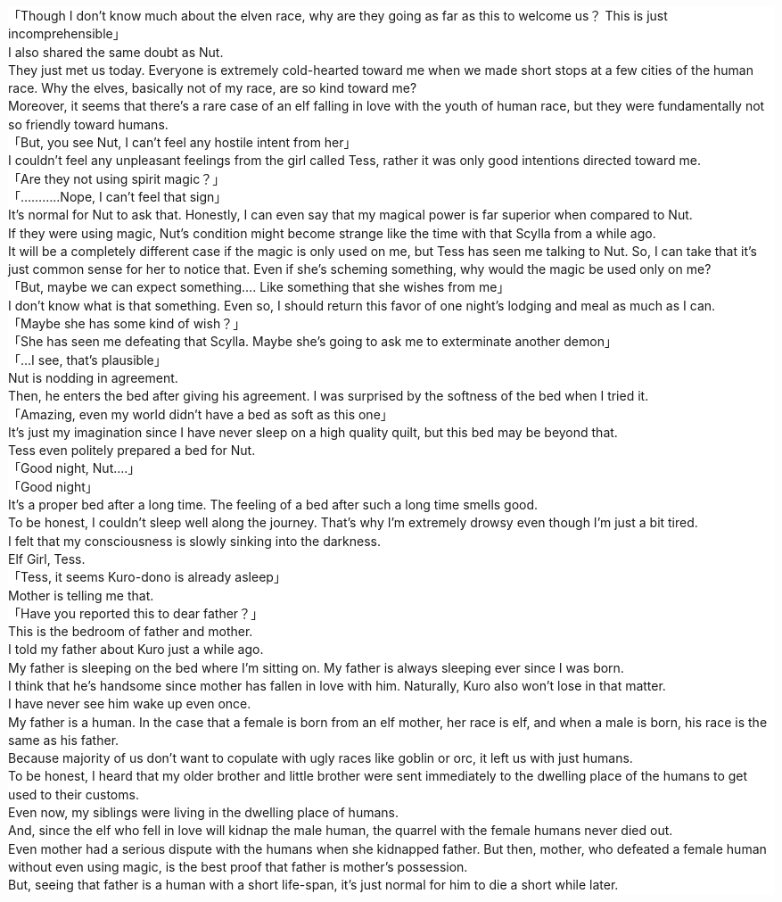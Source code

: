 「Though I don’t know much about the elven race, why are they going as far as this to welcome us？ This is just incomprehensible」<br/>
I also shared the same doubt as Nut.<br/>
They just met us today. Everyone is extremely cold-hearted toward me when we made short stops at a few cities of the human race. Why the elves, basically not of my race, are so kind toward me?<br/>
Moreover, it seems that there’s a rare case of an elf falling in love with the youth of human race, but they were fundamentally not so friendly toward humans.<br/>
「But, you see Nut, I can’t feel any hostile intent from her」<br/>
I couldn’t feel any unpleasant feelings from the girl called Tess, rather it was only good intentions directed toward me.<br/>
「Are they not using spirit magic？」<br/>
「………..Nope, I can’t feel that sign」<br/>
It’s normal for Nut to ask that. Honestly, I can even say that my magical power is far superior when compared to Nut.<br/>
If they were using magic, Nut’s condition might become strange like the time with that Scylla from a while ago.<br/>
It will be a completely different case if the magic is only used on me, but Tess has seen me talking to Nut. So, I can take that it’s just common sense for her to notice that. Even if she’s scheming something, why would the magic be used only on me?<br/>
「But, maybe we can expect something…. Like something that she wishes from me」<br/>
I don’t know what is that something. Even so, I should return this favor of one night’s lodging and meal as much as I can.<br/>
「Maybe she has some kind of wish？」<br/>
「She has seen me defeating that Scylla. Maybe she’s going to ask me to exterminate another demon」<br/>
「…I see, that’s plausible」<br/>
Nut is nodding in agreement.<br/>
Then, he enters the bed after giving his agreement. I was surprised by the softness of the bed when I tried it.<br/>
「Amazing, even my world didn’t have a bed as soft as this one」<br/>
It’s just my imagination since I have never sleep on a high quality quilt, but this bed may be beyond that.<br/>
Tess even politely prepared a bed for Nut.<br/>
「Good night, Nut….」<br/>
「Good night」<br/>
It’s a proper bed after a long time. The feeling of a bed after such a long time smells good.<br/>
To be honest, I couldn’t sleep well along the journey. That’s why I’m extremely drowsy even though I’m just a bit tired.<br/>
I felt that my consciousness is slowly sinking into the darkness.<br/>
Elf Girl, Tess.<br/>
「Tess, it seems Kuro-dono is already asleep」<br/>
Mother is telling me that.<br/>
「Have you reported this to dear father？」<br/>
This is the bedroom of father and mother.<br/>
I told my father about Kuro just a while ago.<br/>
My father is sleeping on the bed where I’m sitting on. My father is always sleeping ever since I was born.<br/>
I think that he’s handsome since mother has fallen in love with him. Naturally, Kuro also won’t lose in that matter.<br/>
I have never see him wake up even once.<br/>
My father is a human. In the case that a female is born from an elf mother, her race is elf, and when a male is born, his race is the same as his father.<br/>
Because majority of us don’t want to copulate with ugly races like goblin or orc, it left us with just humans.<br/>
To be honest, I heard that my older brother and little brother were sent immediately to the dwelling place of the humans to get used to their customs.<br/>
Even now, my siblings were living in the dwelling place of humans.<br/>
And, since the elf who fell in love will kidnap the male human, the quarrel with the female humans never died out.<br/>
Even mother had a serious dispute with the humans when she kidnapped father. But then, mother, who defeated a female human without even using magic, is the best proof that father is mother’s possession.<br/>
But, seeing that father is a human with a short life-span, it’s just normal for him to die a short while later.<br/>